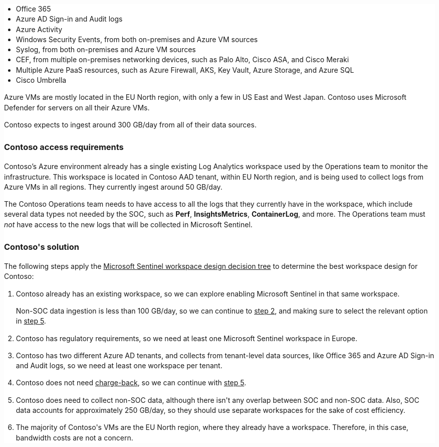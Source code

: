-	Office 365
-	Azure AD Sign-in and Audit logs
-	Azure Activity
-	Windows Security Events, from both on-premises and Azure VM sources
-	Syslog, from both on-premises and Azure VM sources
-	CEF, from multiple on-premises networking devices, such as Palo Alto, Cisco ASA, and Cisco Meraki
-	Multiple Azure PaaS resources, such as Azure Firewall, AKS, Key Vault, Azure Storage, and Azure SQL
-	Cisco Umbrella

Azure VMs are mostly located in the EU North region, with only a few in US East and West Japan. Contoso uses Microsoft Defender for servers on all their Azure VMs.

Contoso expects to ingest around 300 GB/day from all of their data sources.

### Contoso access requirements

Contoso’s Azure environment already has a single existing Log Analytics workspace used by the Operations team to monitor the infrastructure. This workspace is located in Contoso AAD tenant, within EU North region, and is being used to collect logs from Azure VMs in all regions. They currently ingest around 50 GB/day.

The Contoso Operations team needs to have access to all the logs that they currently have in the workspace, which include several data types not needed by the SOC, such as **Perf**, **InsightsMetrics**, **ContainerLog**, and more. The Operations team must *not* have access to the new logs that will be collected in Microsoft Sentinel.

### Contoso's solution

The following steps apply the [Microsoft Sentinel workspace design decision tree](design-your-workspace-architecture.md) to determine the best workspace design for Contoso:

1. Contoso already has an existing workspace, so we can explore enabling Microsoft Sentinel in that same workspace.

    Non-SOC data ingestion is less than 100 GB/day, so we can continue to [step 2](design-your-workspace-architecture.md#step-2-keeping-data-in-different-azure-geographies), and making sure to select the relevant option in [step 5](design-your-workspace-architecture.md#step-5-collecting-any-non-soc-data).

1.	Contoso has regulatory requirements, so we need at least one Microsoft Sentinel workspace in Europe.

1.	Contoso has two different Azure AD tenants, and collects from tenant-level data sources, like Office 365 and Azure AD Sign-in and Audit logs, so we need at least one workspace per tenant.

1.	Contoso does not need [charge-back](design-your-workspace-architecture.md#step-4-splitting-billing--charge-back), so we can continue with [step 5](design-your-workspace-architecture.md#step-5-collecting-any-non-soc-data).

1.	Contoso does need to collect non-SOC data, although there isn't any overlap between SOC and non-SOC data. Also, SOC data accounts for approximately 250 GB/day, so they should use separate workspaces for the sake of cost efficiency.

1.	The majority of Contoso's VMs are the EU North region, where they already have a workspace. Therefore, in this case, bandwidth costs are not a concern.
